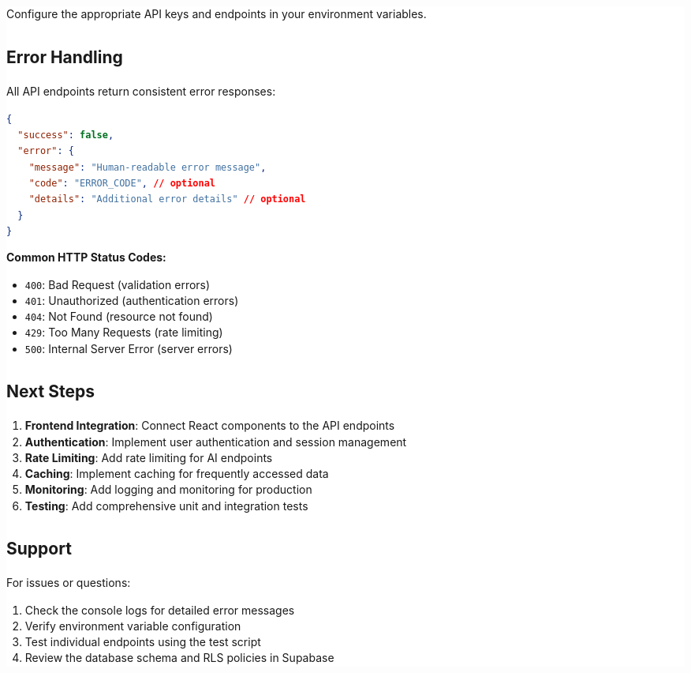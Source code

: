 Configure the appropriate API keys and endpoints in your environment variables.

## Error Handling

All API endpoints return consistent error responses:

```json
{
  "success": false,
  "error": {
    "message": "Human-readable error message",
    "code": "ERROR_CODE", // optional
    "details": "Additional error details" // optional
  }
}
```

**Common HTTP Status Codes:**
- `400`: Bad Request (validation errors)
- `401`: Unauthorized (authentication errors)
- `404`: Not Found (resource not found)
- `429`: Too Many Requests (rate limiting)
- `500`: Internal Server Error (server errors)

## Next Steps

1. **Frontend Integration**: Connect React components to the API endpoints
2. **Authentication**: Implement user authentication and session management
3. **Rate Limiting**: Add rate limiting for AI endpoints
4. **Caching**: Implement caching for frequently accessed data
5. **Monitoring**: Add logging and monitoring for production
6. **Testing**: Add comprehensive unit and integration tests

## Support

For issues or questions:
1. Check the console logs for detailed error messages
2. Verify environment variable configuration
3. Test individual endpoints using the test script
4. Review the database schema and RLS policies in Supabase